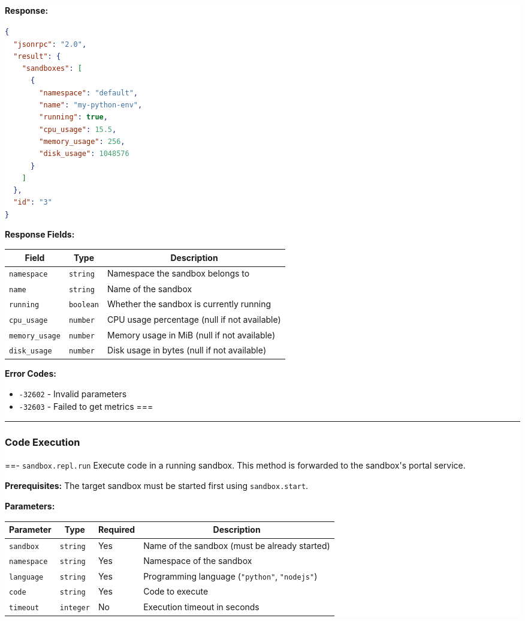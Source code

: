 **Response:**
```json
{
  "jsonrpc": "2.0",
  "result": {
    "sandboxes": [
      {
        "namespace": "default",
        "name": "my-python-env",
        "running": true,
        "cpu_usage": 15.5,
        "memory_usage": 256,
        "disk_usage": 1048576
      }
    ]
  },
  "id": "3"
}
```

**Response Fields:**

| Field | Type | Description |
|-------|------|-------------|
| `namespace` | `string` | Namespace the sandbox belongs to |
| `name` | `string` | Name of the sandbox |
| `running` | `boolean` | Whether the sandbox is currently running |
| `cpu_usage` | `number` | CPU usage percentage (null if not available) |
| `memory_usage` | `number` | Memory usage in MiB (null if not available) |
| `disk_usage` | `number` | Disk usage in bytes (null if not available) |

**Error Codes:**
- `-32602` - Invalid parameters
- `-32603` - Failed to get metrics
===

---

### Code Execution

==- `sandbox.repl.run`
Execute code in a running sandbox. This method is forwarded to the sandbox's portal service.

**Prerequisites:** The target sandbox must be started first using `sandbox.start`.

**Parameters:**

| Parameter | Type | Required | Description |
|-----------|------|----------|-------------|
| `sandbox` | `string` | Yes | Name of the sandbox (must be already started) |
| `namespace` | `string` | Yes | Namespace of the sandbox |
| `language` | `string` | Yes | Programming language (`"python"`, `"nodejs"`) |
| `code` | `string` | Yes | Code to execute |
| `timeout` | `integer` | No | Execution timeout in seconds |
